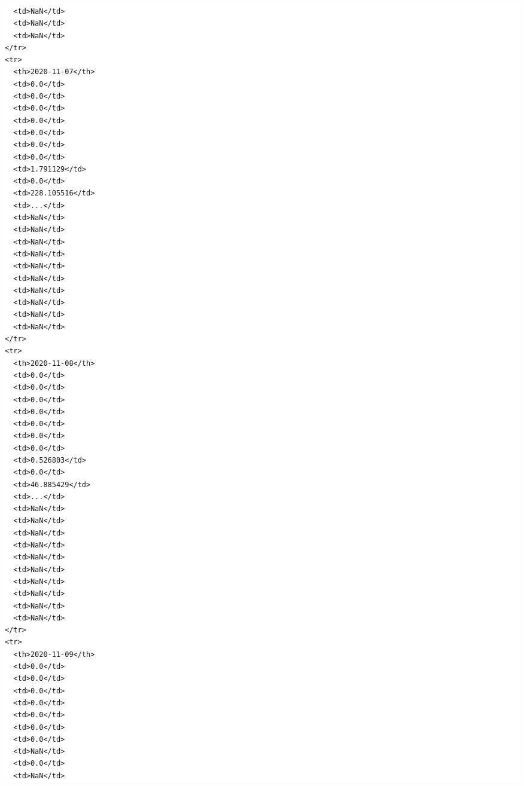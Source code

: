       <td>NaN</td>
      <td>NaN</td>
      <td>NaN</td>
    </tr>
    <tr>
      <th>2020-11-07</th>
      <td>0.0</td>
      <td>0.0</td>
      <td>0.0</td>
      <td>0.0</td>
      <td>0.0</td>
      <td>0.0</td>
      <td>0.0</td>
      <td>1.791129</td>
      <td>0.0</td>
      <td>228.105516</td>
      <td>...</td>
      <td>NaN</td>
      <td>NaN</td>
      <td>NaN</td>
      <td>NaN</td>
      <td>NaN</td>
      <td>NaN</td>
      <td>NaN</td>
      <td>NaN</td>
      <td>NaN</td>
      <td>NaN</td>
    </tr>
    <tr>
      <th>2020-11-08</th>
      <td>0.0</td>
      <td>0.0</td>
      <td>0.0</td>
      <td>0.0</td>
      <td>0.0</td>
      <td>0.0</td>
      <td>0.0</td>
      <td>0.526803</td>
      <td>0.0</td>
      <td>46.885429</td>
      <td>...</td>
      <td>NaN</td>
      <td>NaN</td>
      <td>NaN</td>
      <td>NaN</td>
      <td>NaN</td>
      <td>NaN</td>
      <td>NaN</td>
      <td>NaN</td>
      <td>NaN</td>
      <td>NaN</td>
    </tr>
    <tr>
      <th>2020-11-09</th>
      <td>0.0</td>
      <td>0.0</td>
      <td>0.0</td>
      <td>0.0</td>
      <td>0.0</td>
      <td>0.0</td>
      <td>0.0</td>
      <td>NaN</td>
      <td>0.0</td>
      <td>NaN</td>